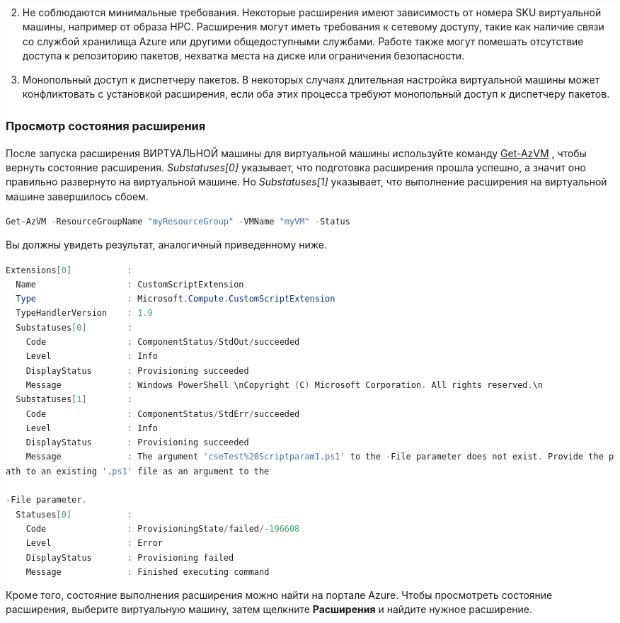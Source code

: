 2. Не соблюдаются минимальные требования. Некоторые расширения имеют зависимость от номера SKU виртуальной машины, например от образа HPC. Расширения могут иметь требования к сетевому доступу, такие как наличие связи со службой хранилища Azure или другими общедоступными службами. Работе также могут помешать отсутствие доступа к репозиторию пакетов, нехватка места на диске или ограничения безопасности.

3. Монопольный доступ к диспетчеру пакетов. В некоторых случаях длительная настройка виртуальной машины может конфликтовать с установкой расширения, если оба этих процесса требуют монопольный доступ к диспетчеру пакетов.

### <a name="view-extension-status"></a>Просмотр состояния расширения

После запуска расширения ВИРТУАЛЬНОЙ машины для виртуальной машины используйте команду [Get-AzVM](/powershell/module/az.compute/get-azvm) , чтобы вернуть состояние расширения. *Substatuses[0]* указывает, что подготовка расширения прошла успешно, а значит оно правильно развернуто на виртуальной машине. Но *Substatuses[1]* указывает, что выполнение расширения на виртуальной машине завершилось сбоем.

```powershell
Get-AzVM -ResourceGroupName "myResourceGroup" -VMName "myVM" -Status
```

Вы должны увидеть результат, аналогичный приведенному ниже.

```powershell
Extensions[0]           :
  Name                  : CustomScriptExtension
  Type                  : Microsoft.Compute.CustomScriptExtension
  TypeHandlerVersion    : 1.9
  Substatuses[0]        :
    Code                : ComponentStatus/StdOut/succeeded
    Level               : Info
    DisplayStatus       : Provisioning succeeded
    Message             : Windows PowerShell \nCopyright (C) Microsoft Corporation. All rights reserved.\n
  Substatuses[1]        :
    Code                : ComponentStatus/StdErr/succeeded
    Level               : Info
    DisplayStatus       : Provisioning succeeded
    Message             : The argument 'cseTest%20Scriptparam1.ps1' to the -File parameter does not exist. Provide the path to an existing '.ps1' file as an argument to the

-File parameter.
  Statuses[0]           :
    Code                : ProvisioningState/failed/-196608
    Level               : Error
    DisplayStatus       : Provisioning failed
    Message             : Finished executing command
```

Кроме того, состояние выполнения расширения можно найти на портале Azure. Чтобы просмотреть состояние расширения, выберите виртуальную машину, затем щелкните **Расширения** и найдите нужное расширение.
